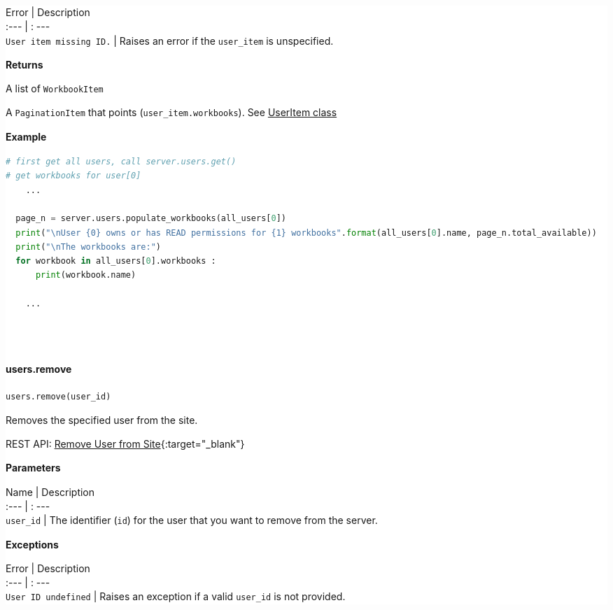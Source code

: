 Error   |  Description     
 :--- | : ---    
`User item missing ID.` |  Raises an error if the `user_item` is unspecified.


**Returns**

A list of `WorkbookItem` 

A `PaginationItem` that points (`user_item.workbooks`). See [UserItem class](#useritem-class) 


**Example**

```py
# first get all users, call server.users.get()
# get workbooks for user[0]
    ...

  page_n = server.users.populate_workbooks(all_users[0])
  print("\nUser {0} owns or has READ permissions for {1} workbooks".format(all_users[0].name, page_n.total_available))
  print("\nThe workbooks are:")
  for workbook in all_users[0].workbooks :
      print(workbook.name)

    ...
```




<br>   
<br>

#### users.remove

```py
users.remove(user_id)    
```



Removes the specified user from the site. 

REST API: [Remove User from Site](http://onlinehelp.tableau.com/current/api/rest_api/en-us/help.htm#REST/rest_api_ref.htm#Remove_User_from_Site%3FTocPath%3DAPI%2520Reference%7C_____74){:target="_blank"}


**Parameters**

Name   |  Description     
 :--- | : ---    
`user_id`  |  The identifier (`id`) for the user that you want to remove from the server. 


**Exceptions**

Error   |  Description     
 :--- | : ---    
`User ID undefined`   |  Raises an exception if a valid `user_id` is not provided.
